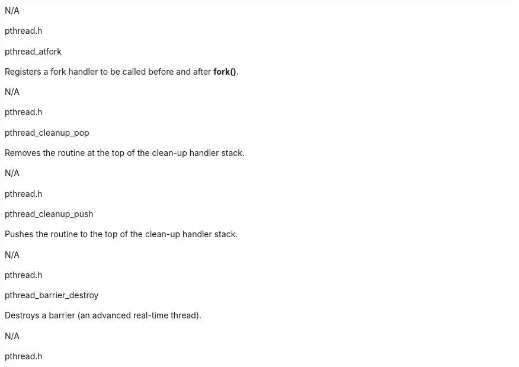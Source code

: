 </td>
<td class="cellrowborder" valign="top" width="34.69%" headers="mcps1.2.5.1.4 "><p id="p16889122204617"><a name="p16889122204617"></a><a name="p16889122204617"></a>N/A</p>
</td>
</tr>
<tr id="row288917219462"><td class="cellrowborder" valign="top" width="14.29%" headers="mcps1.2.5.1.1 "><p id="p1688913294617"><a name="p1688913294617"></a><a name="p1688913294617"></a>pthread.h</p>
</td>
<td class="cellrowborder" valign="top" width="28.57%" headers="mcps1.2.5.1.2 "><p id="p2889152174613"><a name="p2889152174613"></a><a name="p2889152174613"></a>pthread_atfork</p>
</td>
<td class="cellrowborder" valign="top" width="22.45%" headers="mcps1.2.5.1.3 "><p id="p198899219461"><a name="p198899219461"></a><a name="p198899219461"></a>Registers a fork handler to be called before and after <strong id="b721019481629"><a name="b721019481629"></a><a name="b721019481629"></a>fork()</strong>.</p>
</td>
<td class="cellrowborder" valign="top" width="34.69%" headers="mcps1.2.5.1.4 "><p id="p2889520467"><a name="p2889520467"></a><a name="p2889520467"></a>N/A</p>
</td>
</tr>
<tr id="row988922114611"><td class="cellrowborder" valign="top" width="14.29%" headers="mcps1.2.5.1.1 "><p id="p88897234618"><a name="p88897234618"></a><a name="p88897234618"></a>pthread.h</p>
</td>
<td class="cellrowborder" valign="top" width="28.57%" headers="mcps1.2.5.1.2 "><p id="p1588952114611"><a name="p1588952114611"></a><a name="p1588952114611"></a>pthread_cleanup_pop</p>
</td>
<td class="cellrowborder" valign="top" width="22.45%" headers="mcps1.2.5.1.3 "><p id="p2048113619157"><a name="p2048113619157"></a><a name="p2048113619157"></a>Removes the routine at the top of the clean-up handler stack.</p>
</td>
<td class="cellrowborder" valign="top" width="34.69%" headers="mcps1.2.5.1.4 "><p id="p178901424460"><a name="p178901424460"></a><a name="p178901424460"></a>N/A</p>
</td>
</tr>
<tr id="row188906284610"><td class="cellrowborder" valign="top" width="14.29%" headers="mcps1.2.5.1.1 "><p id="p8890152134616"><a name="p8890152134616"></a><a name="p8890152134616"></a>pthread.h</p>
</td>
<td class="cellrowborder" valign="top" width="28.57%" headers="mcps1.2.5.1.2 "><p id="p589017244615"><a name="p589017244615"></a><a name="p589017244615"></a>pthread_cleanup_push</p>
</td>
<td class="cellrowborder" valign="top" width="22.45%" headers="mcps1.2.5.1.3 "><p id="p114823610159"><a name="p114823610159"></a><a name="p114823610159"></a>Pushes the routine to the top of the clean-up handler stack.</p>
</td>
<td class="cellrowborder" valign="top" width="34.69%" headers="mcps1.2.5.1.4 "><p id="p1890828463"><a name="p1890828463"></a><a name="p1890828463"></a>N/A</p>
</td>
</tr>
<tr id="row189012284618"><td class="cellrowborder" valign="top" width="14.29%" headers="mcps1.2.5.1.1 "><p id="p68908224615"><a name="p68908224615"></a><a name="p68908224615"></a>pthread.h</p>
</td>
<td class="cellrowborder" valign="top" width="28.57%" headers="mcps1.2.5.1.2 "><p id="p1589011234615"><a name="p1589011234615"></a><a name="p1589011234615"></a>pthread_barrier_destroy</p>
</td>
<td class="cellrowborder" valign="top" width="22.45%" headers="mcps1.2.5.1.3 "><p id="p188901723467"><a name="p188901723467"></a><a name="p188901723467"></a>Destroys a barrier (an advanced real-time thread).</p>
</td>
<td class="cellrowborder" valign="top" width="34.69%" headers="mcps1.2.5.1.4 "><p id="p88902244620"><a name="p88902244620"></a><a name="p88902244620"></a>N/A</p>
</td>
</tr>
<tr id="row089015218467"><td class="cellrowborder" valign="top" width="14.29%" headers="mcps1.2.5.1.1 "><p id="p1689011254619"><a name="p1689011254619"></a><a name="p1689011254619"></a>pthread.h</p>
